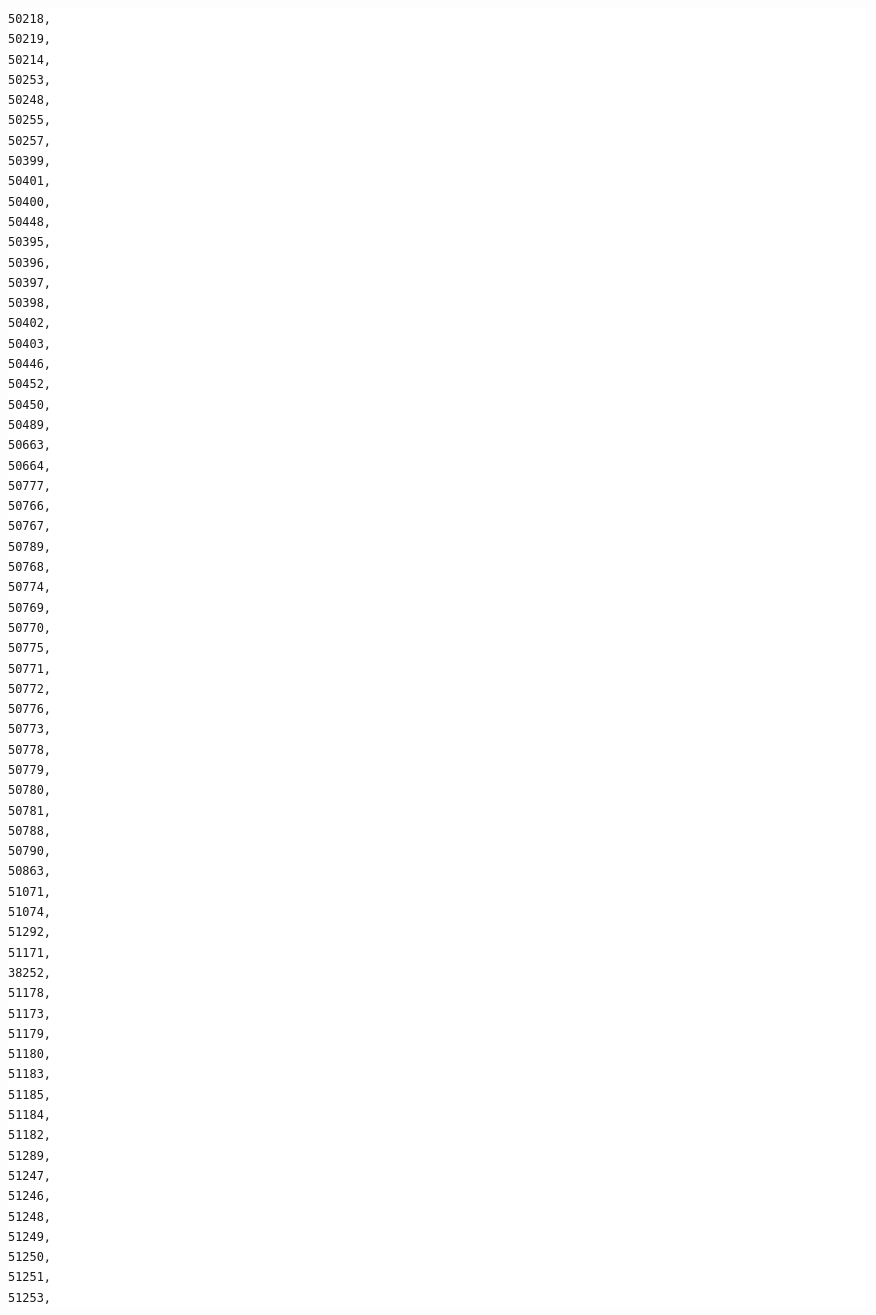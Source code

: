     50218, 
    50219, 
    50214, 
    50253, 
    50248, 
    50255, 
    50257, 
    50399, 
    50401, 
    50400, 
    50448, 
    50395, 
    50396, 
    50397, 
    50398, 
    50402, 
    50403, 
    50446, 
    50452, 
    50450, 
    50489, 
    50663, 
    50664, 
    50777, 
    50766, 
    50767, 
    50789, 
    50768, 
    50774, 
    50769, 
    50770, 
    50775, 
    50771, 
    50772, 
    50776, 
    50773, 
    50778, 
    50779, 
    50780, 
    50781, 
    50788, 
    50790, 
    50863, 
    51071, 
    51074, 
    51292, 
    51171, 
    38252, 
    51178, 
    51173, 
    51179, 
    51180, 
    51183, 
    51185, 
    51184, 
    51182, 
    51289, 
    51247, 
    51246, 
    51248, 
    51249, 
    51250, 
    51251, 
    51253, 